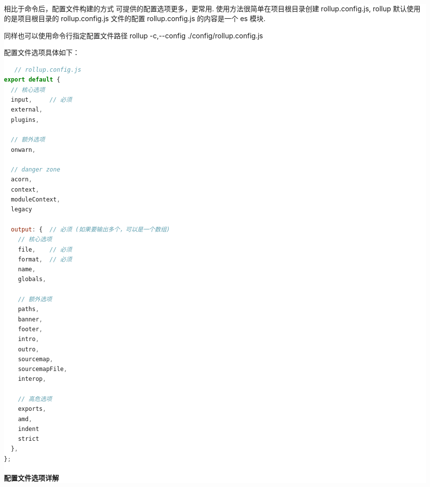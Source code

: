 相比于命令后，配置文件构建的方式 可提供的配置选项更多，更常用.
使用方法很简单在项目根目录创建 rollup.config.js, rollup 默认使用的是项目根目录的 rollup.config.js 文件的配置
rollup.config.js 的内容是一个 es 模块.

同样也可以使用命令行指定配置文件路径
rollup -c,--config ./config/rollup.config.js

配置文件选项具体如下：

```js
   // rollup.config.js
export default {
  // 核心选项
  input,     // 必须
  external,
  plugins,

  // 额外选项
  onwarn,

  // danger zone
  acorn,
  context,
  moduleContext,
  legacy

  output: {  // 必须 (如果要输出多个，可以是一个数组)
    // 核心选项
    file,    // 必须
    format,  // 必须
    name,
    globals,

    // 额外选项
    paths,
    banner,
    footer,
    intro,
    outro,
    sourcemap,
    sourcemapFile,
    interop,

    // 高危选项
    exports,
    amd,
    indent
    strict
  },
};
```

#### 配置文件选项详解
